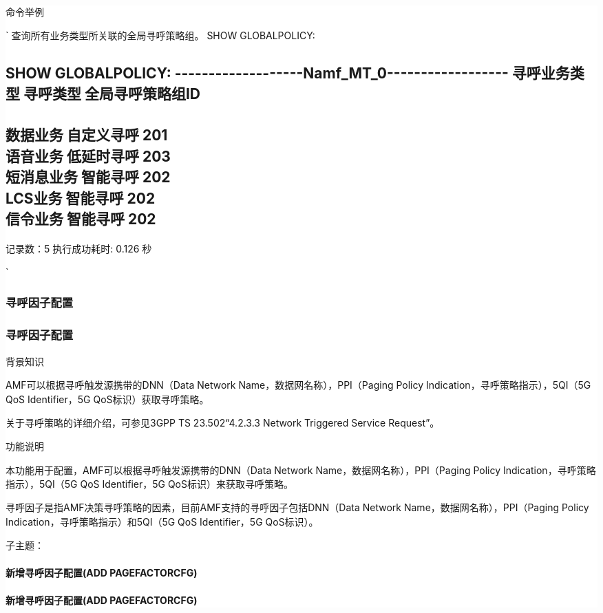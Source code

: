 


[](None)命令举例 


`
查询所有业务类型所关联的全局寻呼策略组。
SHOW GLOBALPOLICY:

SHOW GLOBALPOLICY:
-------------------Namf_MT_0------------------
寻呼业务类型     寻呼类型     全局寻呼策略组ID 
----------------------------------------------
数据业务         自定义寻呼   201              
语音业务         低延时寻呼   203              
短消息业务       智能寻呼     202              
LCS业务          智能寻呼     202              
信令业务         智能寻呼     202
----------------------------------------------
记录数：5
执行成功耗时: 0.126 秒

` 


### 寻呼因子配置 
### 寻呼因子配置 


[](None)背景知识 


AMF可以根据寻呼触发源携带的DNN（Data Network Name，数据网名称），PPI（Paging Policy Indication，寻呼策略指示），5QI（5G QoS Identifier，5G QoS标识）获取寻呼策略。 

关于寻呼策略的详细介绍，可参见3GPP TS 23.502“4.2.3.3 Network Triggered Service Request”。 




[](None)功能说明 


本功能用于配置，AMF可以根据寻呼触发源携带的DNN（Data Network Name，数据网名称），PPI（Paging Policy Indication，寻呼策略指示），5QI（5G QoS Identifier，5G QoS标识）来获取寻呼策略。 

寻呼因子是指AMF决策寻呼策略的因素，目前AMF支持的寻呼因子包括DNN（Data Network Name，数据网名称），PPI（Paging Policy Indication，寻呼策略指示）和5QI（5G QoS Identifier，5G QoS标识）。 




[](None)子主题： 






#### 新增寻呼因子配置(ADD PAGEFACTORCFG) 
#### 新增寻呼因子配置(ADD PAGEFACTORCFG) 

